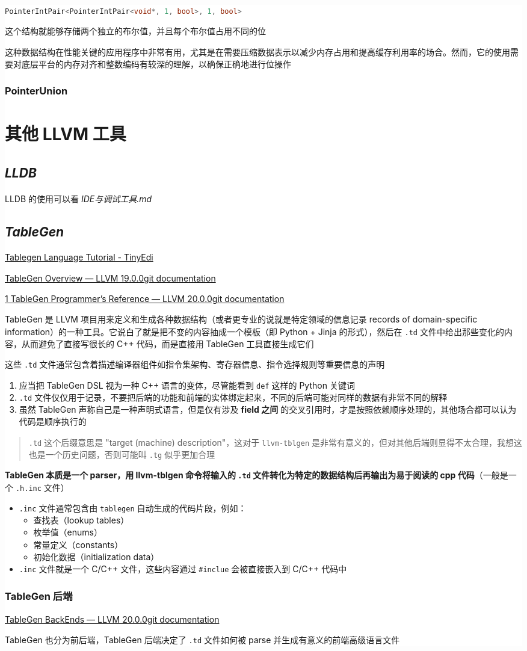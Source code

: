 ```C++
PointerIntPair<PointerIntPair<void*, 1, bool>, 1, bool>
```

这个结构就能够存储两个独立的布尔值，并且每个布尔值占用不同的位

这种数据结构在性能关键的应用程序中非常有用，尤其是在需要压缩数据表示以减少内存占用和提高缓存利用率的场合。然而，它的使用需要对底层平台的内存对齐和整数编码有较深的理解，以确保正确地进行位操作

### PointerUnion

# 其他 LLVM 工具

## *LLDB*

LLDB 的使用可以看 *IDE与调试工具.md*

## *TableGen*

[Tablegen Language Tutorial - TinyEdi](https://www.tinyedi.com/tablegen-language-tutorial/)

[TableGen Overview — LLVM 19.0.0git documentation](https://llvm.org/docs/TableGen/index.html)

[1 TableGen Programmer’s Reference — LLVM 20.0.0git documentation](https://llvm.org/docs/TableGen/ProgRef.html)

TableGen 是 LLVM 项目用来定义和生成各种数据结构（或者更专业的说就是特定领域的信息记录 records of domain-specific information）的一种工具。它说白了就是把不变的内容抽成一个模板（即 Python + Jinja 的形式），然后在 `.td` 文件中给出那些变化的内容，从而避免了直接写很长的 C++ 代码，而是直接用 TableGen 工具直接生成它们

这些 `.td` 文件通常包含着描述编译器组件如指令集架构、寄存器信息、指令选择规则等重要信息的声明

1. 应当把 TableGen DSL 视为一种 C++ 语言的变体，尽管能看到 `def` 这样的 Python 关键词
2. `.td` 文件仅仅用于记录，不要把后端的功能和前端的实体绑定起来，不同的后端可能对同样的数据有非常不同的解释
3. 虽然 TableGen 声称自己是一种声明式语言，但是仅有涉及 **field 之间** 的交叉引用时，才是按照依赖顺序处理的，其他场合都可以认为代码是顺序执行的

> `.td` 这个后缀意思是 "target (machine) description"，这对于 `llvm-tblgen` 是非常有意义的，但对其他后端则显得不太合理，我想这也是一个历史问题，否则可能叫 `.tg` 似乎更加合理

**TableGen 本质是一个 parser，用 llvm-tblgen 命令将输入的 `.td` 文件转化为特定的数据结构后再输出为易于阅读的 cpp 代码**（一般是一个 `.h.inc` 文件）

- `.inc` 文件通常包含由 `tablegen` 自动生成的代码片段，例如：
  - 查找表（lookup tables）
  - 枚举值（enums）
  - 常量定义（constants）
  - 初始化数据（initialization data）
- `.inc` 文件就是一个 C/C++ 文件，这些内容通过 `#inclue` 会被直接嵌入到 C/C++ 代码中

### TableGen 后端

[TableGen BackEnds — LLVM 20.0.0git documentation](https://llvm.org/docs/TableGen/BackEnds.html#introduction)

TableGen 也分为前后端，TableGen 后端决定了 `.td` 文件如何被 parse 并生成有意义的前端高级语言文件
